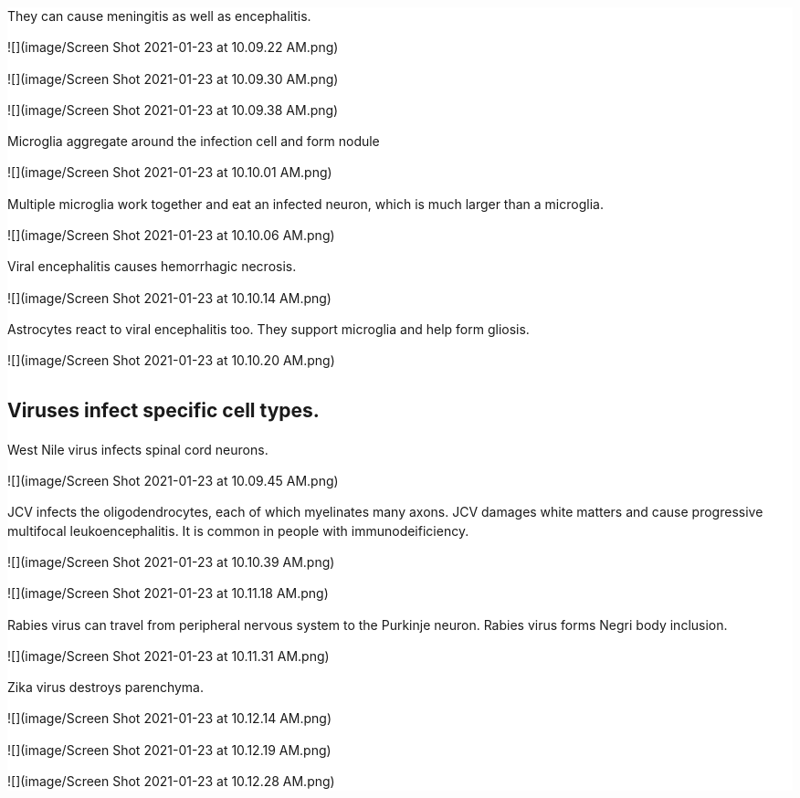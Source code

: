 They can cause meningitis as well as encephalitis.

![](image/Screen Shot 2021-01-23 at 10.09.22 AM.png)

![](image/Screen Shot 2021-01-23 at 10.09.30 AM.png)

![](image/Screen Shot 2021-01-23 at 10.09.38 AM.png)

Microglia aggregate around the infection cell and form nodule

![](image/Screen Shot 2021-01-23 at 10.10.01 AM.png)

Multiple microglia work together and eat an infected neuron, which is much larger than a microglia.

![](image/Screen Shot 2021-01-23 at 10.10.06 AM.png)

Viral encephalitis causes hemorrhagic necrosis.

![](image/Screen Shot 2021-01-23 at 10.10.14 AM.png)

Astrocytes react to viral encephalitis too.
They support microglia and help form gliosis.

![](image/Screen Shot 2021-01-23 at 10.10.20 AM.png)

## Viruses infect specific cell types.

West Nile virus infects spinal cord neurons.

![](image/Screen Shot 2021-01-23 at 10.09.45 AM.png)

JCV infects the oligodendrocytes, each of which myelinates many axons.
JCV damages white matters and cause progressive multifocal leukoencephalitis.
It is common in people with immunodeificiency.

![](image/Screen Shot 2021-01-23 at 10.10.39 AM.png)

![](image/Screen Shot 2021-01-23 at 10.11.18 AM.png)

Rabies virus can travel from peripheral nervous system to the Purkinje neuron.
Rabies virus forms Negri body inclusion.

![](image/Screen Shot 2021-01-23 at 10.11.31 AM.png)

Zika virus destroys parenchyma.

![](image/Screen Shot 2021-01-23 at 10.12.14 AM.png)

![](image/Screen Shot 2021-01-23 at 10.12.19 AM.png)

![](image/Screen Shot 2021-01-23 at 10.12.28 AM.png)
